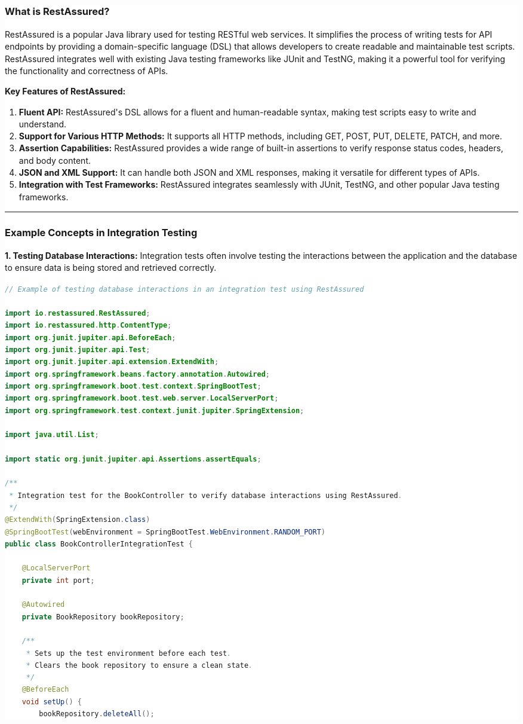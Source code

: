 ### What is RestAssured?

RestAssured is a popular Java library used for testing RESTful web services. It simplifies the process of writing tests for API endpoints by providing a domain-specific language (DSL) that allows developers to create readable and maintainable test scripts. RestAssured integrates well with existing Java testing frameworks like JUnit and TestNG, making it a powerful tool for verifying the functionality and correctness of APIs.

**Key Features of RestAssured:**

1. **Fluent API:** RestAssured's DSL allows for a fluent and human-readable syntax, making test scripts easy to write and understand.
2. **Support for Various HTTP Methods:** It supports all HTTP methods, including GET, POST, PUT, DELETE, PATCH, and more.
3. **Assertion Capabilities:** RestAssured provides a wide range of built-in assertions to verify response status codes, headers, and body content.
4. **JSON and XML Support:** It can handle both JSON and XML responses, making it versatile for different types of APIs.
5. **Integration with Test Frameworks:** RestAssured integrates seamlessly with JUnit, TestNG, and other popular Java testing frameworks.

***

### **Example Concepts in Integration Testing**

**1. Testing Database Interactions:** Integration tests often involve testing the interactions between the application and the database to ensure data is being stored and retrieved correctly.

```java
// Example of testing database interactions in an integration test using RestAssured

import io.restassured.RestAssured;
import io.restassured.http.ContentType;
import org.junit.jupiter.api.BeforeEach;
import org.junit.jupiter.api.Test;
import org.junit.jupiter.api.extension.ExtendWith;
import org.springframework.beans.factory.annotation.Autowired;
import org.springframework.boot.test.context.SpringBootTest;
import org.springframework.boot.test.web.server.LocalServerPort;
import org.springframework.test.context.junit.jupiter.SpringExtension;

import java.util.List;

import static org.junit.jupiter.api.Assertions.assertEquals;

/**
 * Integration test for the BookController to verify database interactions using RestAssured.
 */
@ExtendWith(SpringExtension.class)
@SpringBootTest(webEnvironment = SpringBootTest.WebEnvironment.RANDOM_PORT)
public class BookControllerIntegrationTest {

    @LocalServerPort
    private int port;

    @Autowired
    private BookRepository bookRepository;

    /**
     * Sets up the test environment before each test.
     * Clears the book repository to ensure a clean state.
     */
    @BeforeEach
    void setUp() {
        bookRepository.deleteAll();
```